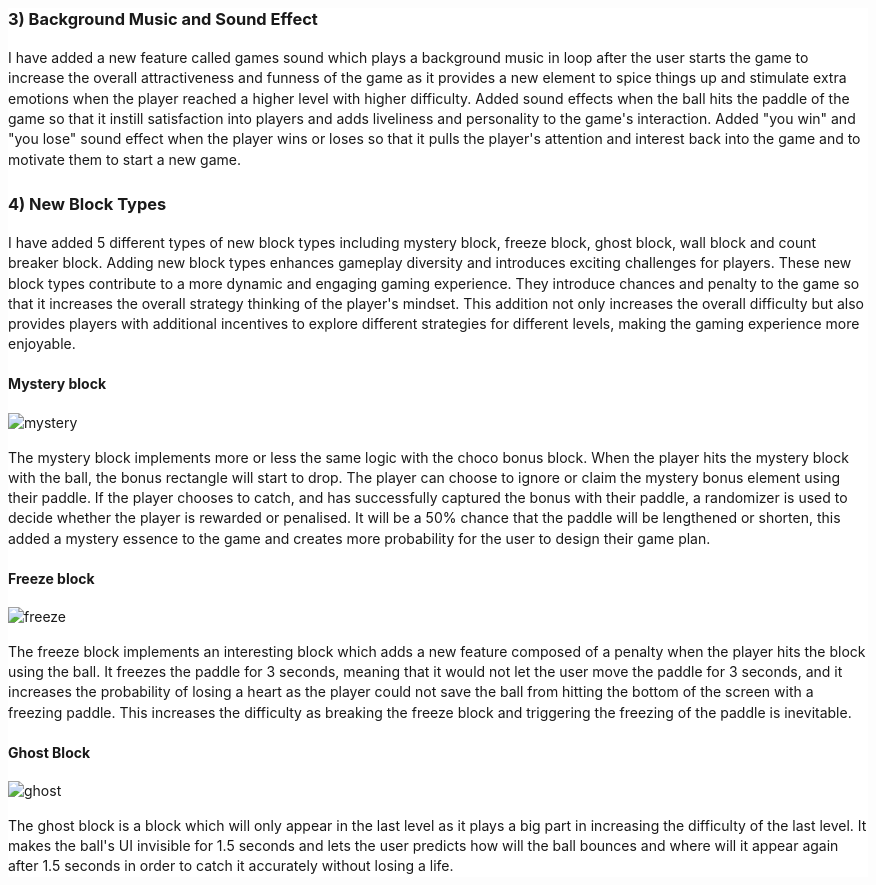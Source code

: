 ### 3) Background Music and Sound Effect
I have added a new feature called games sound which plays a background music in loop after the user starts the game to increase the overall attractiveness and funness of the game as it provides a new element to spice things up and stimulate extra emotions when the player reached a higher level with higher difficulty. 
Added sound effects when the ball hits the paddle of the game so that it instill satisfaction into players and adds liveliness and personality to the game's interaction. 
Added "you win" and "you lose" sound effect when the player wins or loses so that it pulls the player's attention and interest back into the game and to motivate them to start a new game.

### 4) New Block Types
I have added 5 different types of new block types including mystery block, freeze block, ghost block, wall block and count breaker block. Adding new block types enhances gameplay diversity and introduces exciting challenges for players. 
These new block types contribute to a more dynamic and engaging gaming experience. They introduce chances and penalty to the game so that it increases the overall strategy thinking of the player's mindset. 
This addition not only increases the overall difficulty but also provides players with additional incentives to explore different strategies for different levels, making the gaming experience more enjoyable.

#### Mystery block
<img src="https://cdn.discordapp.com/attachments/1045654522711769121/1183358226750779402/mystery.jpg?ex=65880b3a&is=6575963a&hm=668a2b1c432fa896ed67025447bba9264c4d80eb3d055f2d66e86b8905813194&" alt="mystery" style="width:200px;"/>

The mystery block implements more or less the same logic with the choco bonus block. 
When the player hits the mystery block with the ball, the bonus rectangle will start to drop.
The player can choose to ignore or claim the mystery bonus element using their paddle. 
If the player chooses to catch, and has successfully captured the bonus with their paddle, a randomizer is used to decide whether the player is rewarded or penalised. 
It will be a 50% chance that the paddle will be lengthened or shorten, this added a mystery essence to the game and creates more probability for the user to design their game plan.

#### Freeze block
<img src="https://cdn.discordapp.com/attachments/1045654522711769121/1183358226050334830/freeze.jpg?ex=65880b3a&is=6575963a&hm=8641c5447ac3633415002cc034d403d60c68f705f573a1a345bd3ba3dd8a1d62&" alt="freeze" style="width:200px;"/>

The freeze block implements an interesting block which adds a new feature composed of a penalty when the player hits the block using the ball. 
It freezes the paddle for 3 seconds, meaning that it would not let the user move the paddle for 3 seconds, and it increases the probability of losing a heart as the player could not save the ball from hitting the bottom of the screen with a freezing paddle.
This increases the difficulty as breaking the freeze block and triggering the freezing of the paddle is inevitable.

#### Ghost Block
<img src="https://cdn.discordapp.com/attachments/1045654522711769121/1183358226503311360/ghost.jpg?ex=65880b3a&is=6575963a&hm=0eabc359a0f7c34beb2bc1905f6b724884895f334c846847e74bfe3a57e076aa&" alt="ghost" style="width:200px;"/>

The ghost block is a block which will only appear in the last level as it plays a big part in increasing the difficulty of the last level. 
It makes the ball's UI invisible for 1.5 seconds and lets the user predicts how will the ball bounces and where will it appear again after 1.5 seconds in order to catch it accurately without losing a life.
